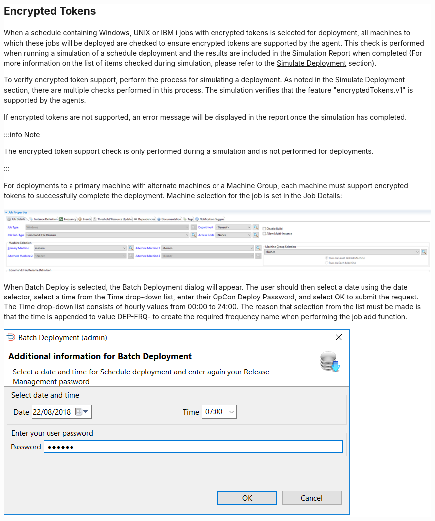 ## Encrypted Tokens

When a schedule containing Windows, UNIX or IBM i jobs with encrypted tokens is selected for deployment, all machines to which these jobs will be deployed are checked to ensure encrypted tokens are supported by the agent. This check is performed when running a simulation of a schedule deployment and the results are included in the Simulation Report when completed (For more information on the list of items checked during simulation, please refer to the [Simulate Deployment](#simulate-deployment) section).

To verify encrypted token support, perform the process for simulating a deployment. As noted in the Simulate Deployment section, there are multiple checks performed in this process. The simulation verifies that the feature "encryptedTokens.v1" is supported by the agents.

If encrypted tokens are not supported, an error message will be displayed in the report once the simulation has completed.

:::info Note

The encrypted token support check is only performed during a simulation and is not performed for deployments.

:::

For deployments to a primary machine with alternate machines or a Machine Group, each machine must support encrypted tokens to successfully complete the deployment. Machine selection for the job is set in the Job Details:

![Job Details- Machine Selection](../../static/img/job-details-machine-selection.png)

When Batch Deploy is selected, the Batch Deployment dialog will appear. The user should then select a date using the date selector, select a time from the Time drop-down list, enter their OpCon Deploy Password, and select OK to submit the request. The Time drop-down list consists of hourly values from 00:00 to 24:00. The reason that selection from the list must be made is that the time is appended to value DEP-FRQ- to create the required frequency name when performing the job add function.

![Batch Deployment Dialog](../../static/img/batch-deployment-dialog.png)
